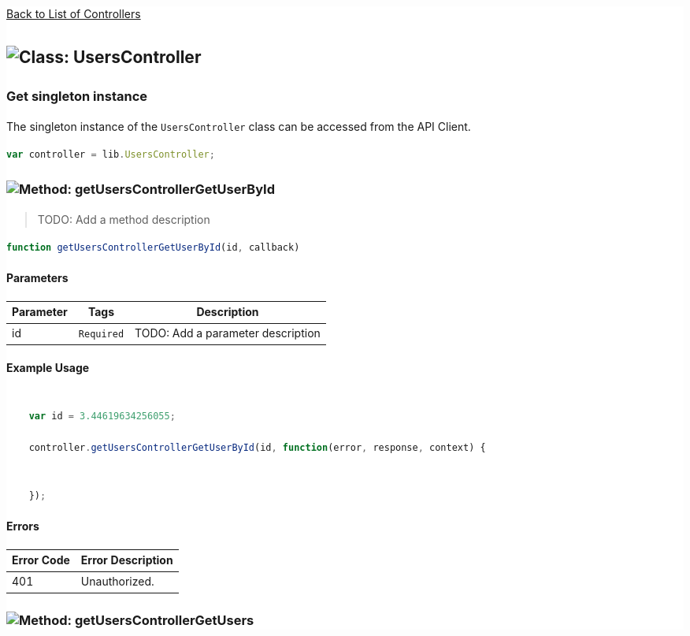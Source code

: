 

[Back to List of Controllers](#list_of_controllers)

## <a name="users_controller"></a>![Class: ](https://apidocs.io/img/class.png ".UsersController") UsersController

### Get singleton instance

The singleton instance of the ``` UsersController ``` class can be accessed from the API Client.

```javascript
var controller = lib.UsersController;
```

### <a name="get_users_controller_get_user_by_id"></a>![Method: ](https://apidocs.io/img/method.png ".UsersController.getUsersControllerGetUserById") getUsersControllerGetUserById

> TODO: Add a method description


```javascript
function getUsersControllerGetUserById(id, callback)
```
#### Parameters

| Parameter | Tags | Description |
|-----------|------|-------------|
| id |  ``` Required ```  | TODO: Add a parameter description |



#### Example Usage

```javascript

    var id = 3.44619634256055;

    controller.getUsersControllerGetUserById(id, function(error, response, context) {

    
    });
```

#### Errors

| Error Code | Error Description |
|------------|-------------------|
| 401 | Unauthorized. |




### <a name="get_users_controller_get_users"></a>![Method: ](https://apidocs.io/img/method.png ".UsersController.getUsersControllerGetUsers") getUsersControllerGetUsers

